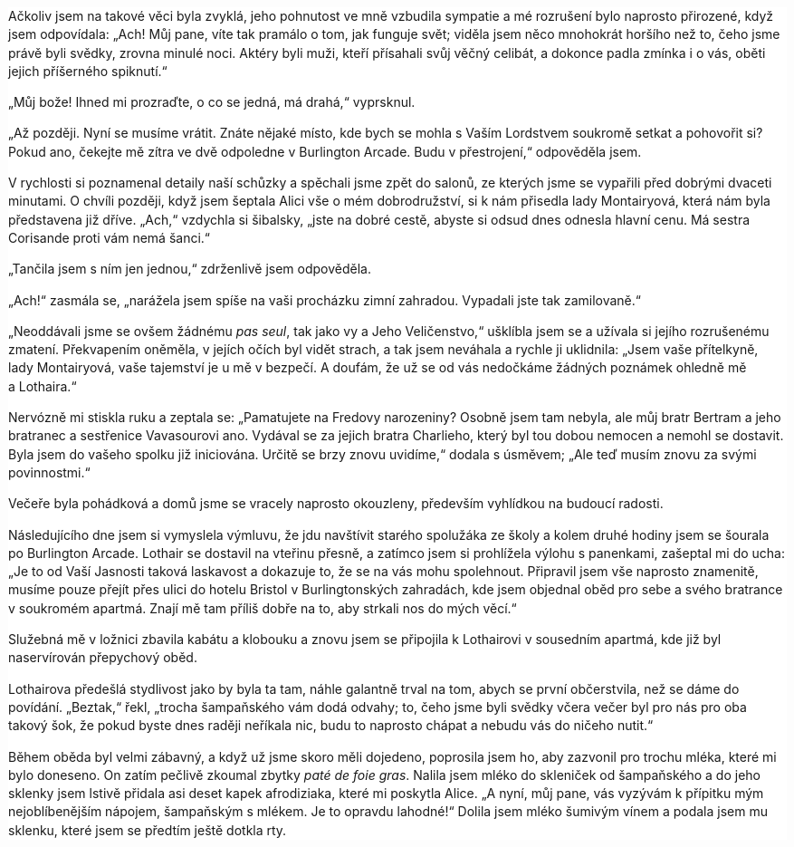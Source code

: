 Ačkoliv jsem na takové věci byla zvyklá, jeho pohnutost ve mně vzbudila sympatie a mé rozrušení bylo naprosto přirozené, když jsem odpovídala: „Ach! Můj pane, víte tak pramálo o tom, jak funguje svět; viděla jsem něco mnohokrát horšího než to, čeho jsme právě byli svědky, zrovna minulé noci. Aktéry byli muži, kteří přísahali svůj věčný celibát, a dokonce padla zmínka i o vás, oběti jejich příšerného spiknutí.“

„Můj bože! Ihned mi prozraďte, o co se jedná, má drahá,“ vyprsk­nul.

„Až později. Nyní se musíme vrátit. Znáte nějaké místo, kde bych se mohla s Vaším Lordstvem soukromě setkat a pohovořit si? Pokud ano, čekejte mě zítra ve dvě odpoledne v Burlington Arcade. Budu v přestrojení,“ odpověděla jsem.

  

V rychlosti si poznamenal detaily naší schůzky a spěchali jsme zpět do salonů, ze kterých jsme se vypařili před dobrými dvaceti minutami. O chvíli později, když jsem šeptala Alici vše o mém dobrodružství, si k nám přisedla lady Montairyová, která nám byla představena již dříve. „Ach,“ vzdychla si šibalsky, „jste na dobré cestě, abyste si odsud dnes odnesla hlavní cenu. Má sestra Corisande proti vám nemá šanci.“

„Tančila jsem s ním jen jednou,“ zdrženlivě jsem odpověděla.

„Ach!“ zasmála se, „narážela jsem spíše na vaši procházku zimní zahradou. Vypadali jste tak zamilovaně.“

„Neoddávali jsme se ovšem žádnému _pas seul_, tak jako vy a Jeho Veličenstvo,“ ušklíbla jsem se a užívala si jejího rozrušenému zmatení. Překvapením oněměla, v jejích očích byl vidět strach, a tak jsem neváhala a rychle ji uklidnila: „Jsem vaše přítelkyně, lady Montairyová, vaše tajemství je u mě v bezpečí. A doufám, že už se od vás nedočkáme žádných poznámek ohledně mě a Lothaira.“

Nervózně mi stiskla ruku a zeptala se: „Pamatujete na Fredovy narozeniny? Osobně jsem tam nebyla, ale můj bratr Bertram a jeho bratranec a sestřenice Vavasourovi ano. Vydával se za jejich bratra Charlieho, který byl tou dobou nemocen a nemohl se dostavit. Byla jsem do vašeho spolku již iniciována. Určitě se brzy znovu uvidíme,“ dodala s úsměvem; „Ale teď musím znovu za svými povinnostmi.“

Večeře byla pohádková a domů jsme se vracely naprosto okouzleny, především vyhlídkou na budoucí radosti.

Následujícího dne jsem si vymyslela výmluvu, že jdu navštívit starého spolužáka ze školy a kolem druhé hodiny jsem se šourala po Burlington Arcade. Lothair se dostavil na vteřinu přesně, a zatímco jsem si prohlížela výlohu s panenkami, zašeptal mi do ucha: „Je to od Vaší Jasnosti taková laskavost a dokazuje to, že se na vás mohu spolehnout. Připravil jsem vše naprosto znamenitě, musíme pouze přejít přes ulici do hotelu Bristol v Burlingtonských zahradách, kde jsem objednal oběd pro sebe a svého bratrance v soukromém apartmá. Znají mě tam příliš dobře na to, aby strkali nos do mých věcí.“

Služebná mě v ložnici zbavila kabátu a klobouku a znovu jsem se připojila k Lothairovi v sousedním apartmá, kde již byl naservírován přepychový oběd.

Lothairova předešlá stydlivost jako by byla ta tam, náhle galantně trval na tom, abych se první občerstvila, než se dáme do povídání. „Beztak,“ řekl, „trocha šampaňského vám dodá odvahy; to, čeho jsme byli svědky včera večer byl pro nás pro oba takový šok, že pokud byste dnes raději neříkala nic, budu to naprosto chápat a nebudu vás do ničeho nutit.“

Během oběda byl velmi zábavný, a když už jsme skoro měli dojedeno, poprosila jsem ho, aby zazvonil pro trochu mléka, které mi bylo doneseno. On zatím pečlivě zkoumal zbytky _paté de foie gras_. Nalila jsem mléko do skleniček od šampaňského a do jeho sklenky jsem lstivě přidala asi deset kapek afrodiziaka, které mi poskytla Alice. „A nyní, můj pane, vás vyzývám k přípitku mým nejoblíbenějším nápojem, šampaňským s mlékem. Je to opravdu lahodné!“ Dolila jsem mléko šumivým vínem a podala jsem mu sklenku, které jsem se předtím ještě dotkla rty.
